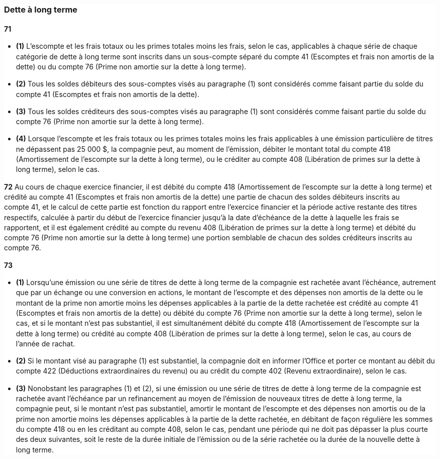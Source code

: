 



### Dette à long terme


**71** 

- **(1)** L’escompte et les frais totaux ou les primes totales moins les frais, selon le cas, applicables à chaque série de chaque catégorie de dette à long terme sont inscrits dans un sous-compte séparé du compte 41 (Escomptes et frais non amortis de la dette) ou du compte 76 (Prime non amortie sur la dette à long terme).

- **(2)** Tous les soldes débiteurs des sous-comptes visés au paragraphe (1) sont considérés comme faisant partie du solde du compte 41 (Escomptes et frais non amortis de la dette).

- **(3)** Tous les soldes créditeurs des sous-comptes visés au paragraphe (1) sont considérés comme faisant partie du solde du compte 76 (Prime non amortie sur la dette à long terme).

- **(4)** Lorsque l’escompte et les frais totaux ou les primes totales moins les frais applicables à une émission particulière de titres ne dépassent pas 25 000 $, la compagnie peut, au moment de l’émission, débiter le montant total du compte 418 (Amortissement de l’escompte sur la dette à long terme), ou le créditer au compte 408 (Libération de primes sur la dette à long terme), selon le cas.



**72** Au cours de chaque exercice financier, il est débité du compte 418 (Amortissement de l’escompte sur la dette à long terme) et crédité au compte 41 (Escomptes et frais non amortis de la dette) une partie de chacun des soldes débiteurs inscrits au compte 41, et le calcul de cette partie est fonction du rapport entre l’exercice financier et la période active restante des titres respectifs, calculée à partir du début de l’exercice financier jusqu’à la date d’échéance de la dette à laquelle les frais se rapportent, et il est également crédité au compte du revenu 408 (Libération de primes sur la dette à long terme) et débité du compte 76 (Prime non amortie sur la dette à long terme) une portion semblable de chacun des soldes créditeurs inscrits au compte 76.



**73** 

- **(1)** Lorsqu’une émission ou une série de titres de dette à long terme de la compagnie est rachetée avant l’échéance, autrement que par un échange ou une conversion en actions, le montant de l’escompte et des dépenses non amortis de la dette ou le montant de la prime non amortie moins les dépenses applicables à la partie de la dette rachetée est crédité au compte 41 (Escomptes et frais non amortis de la dette) ou débité du compte 76 (Prime non amortie sur la dette à long terme), selon le cas, et si le montant n’est pas substantiel, il est simultanément débité du compte 418 (Amortissement de l’escompte sur la dette à long terme) ou crédité au compte 408 (Libération de primes sur la dette à long terme), selon le cas, au cours de l’année de rachat.

- **(2)** Si le montant visé au paragraphe (1) est substantiel, la compagnie doit en informer l’Office et porter ce montant au débit du compte 422 (Déductions extraordinaires du revenu) ou au crédit du compte 402 (Revenu extraordinaire), selon le cas.

- **(3)** Nonobstant les paragraphes (1) et (2), si une émission ou une série de titres de dette à long terme de la compagnie est rachetée avant l’échéance par un refinancement au moyen de l’émission de nouveaux titres de dette à long terme, la compagnie peut, si le montant n’est pas substantiel, amortir le montant de l’escompte et des dépenses non amortis ou de la prime non amortie moins les dépenses applicables à la partie de la dette rachetée, en débitant de façon régulière les sommes du compte 418 ou en les créditant au compte 408, selon le cas, pendant une période qui ne doit pas dépasser la plus courte des deux suivantes, soit le reste de la durée initiale de l’émission ou de la série rachetée ou la durée de la nouvelle dette à long terme.
